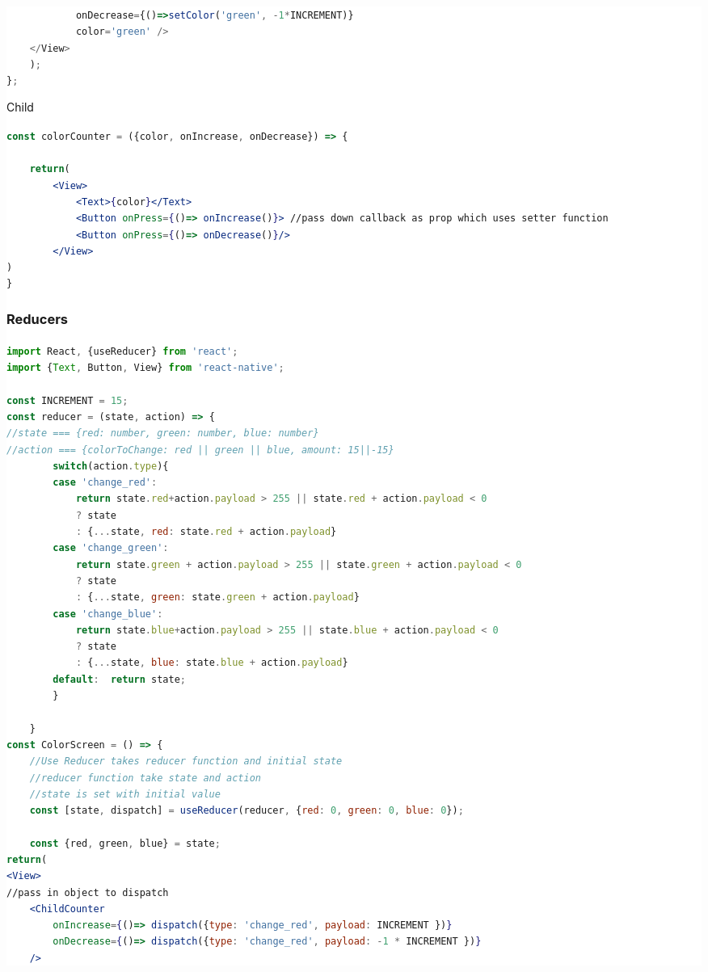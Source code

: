 ```jsx
			onDecrease={()=>setColor('green', -1*INCREMENT)} 
			color='green' />
	</View>
	);
};

```

Child

```jsx
const colorCounter = ({color, onIncrease, onDecrease}) => {

	return(
		<View>
			<Text>{color}</Text>
			<Button onPress={()=> onIncrease()}> //pass down callback as prop which uses setter function
			<Button onPress={()=> onDecrease()}/>
		</View>
)
}
```

### Reducers

```jsx
import React, {useReducer} from 'react';
import {Text, Button, View} from 'react-native';

const INCREMENT = 15;
const reducer = (state, action) => {
//state === {red: number, green: number, blue: number}
//action === {colorToChange: red || green || blue, amount: 15||-15}
		switch(action.type){
		case 'change_red':
			return state.red+action.payload > 255 || state.red + action.payload < 0 
			? state
			: {...state, red: state.red + action.payload}
		case 'change_green':
			return state.green + action.payload > 255 || state.green + action.payload < 0 
			? state
			: {...state, green: state.green + action.payload}
		case 'change_blue':
			return state.blue+action.payload > 255 || state.blue + action.payload < 0 
			? state 
			: {...state, blue: state.blue + action.payload}
		default:  return state;
		}

	}
const ColorScreen = () => {
	//Use Reducer takes reducer function and initial state
	//reducer function take state and action
	//state is set with initial value
	const [state, dispatch] = useReducer(reducer, {red: 0, green: 0, blue: 0});

	const {red, green, blue} = state;
return(
<View>
//pass in object to dispatch
	<ChildCounter 
		onIncrease={()=> dispatch({type: 'change_red', payload: INCREMENT })}
		onDecrease={()=> dispatch({type: 'change_red', payload: -1 * INCREMENT })}
	/>
```